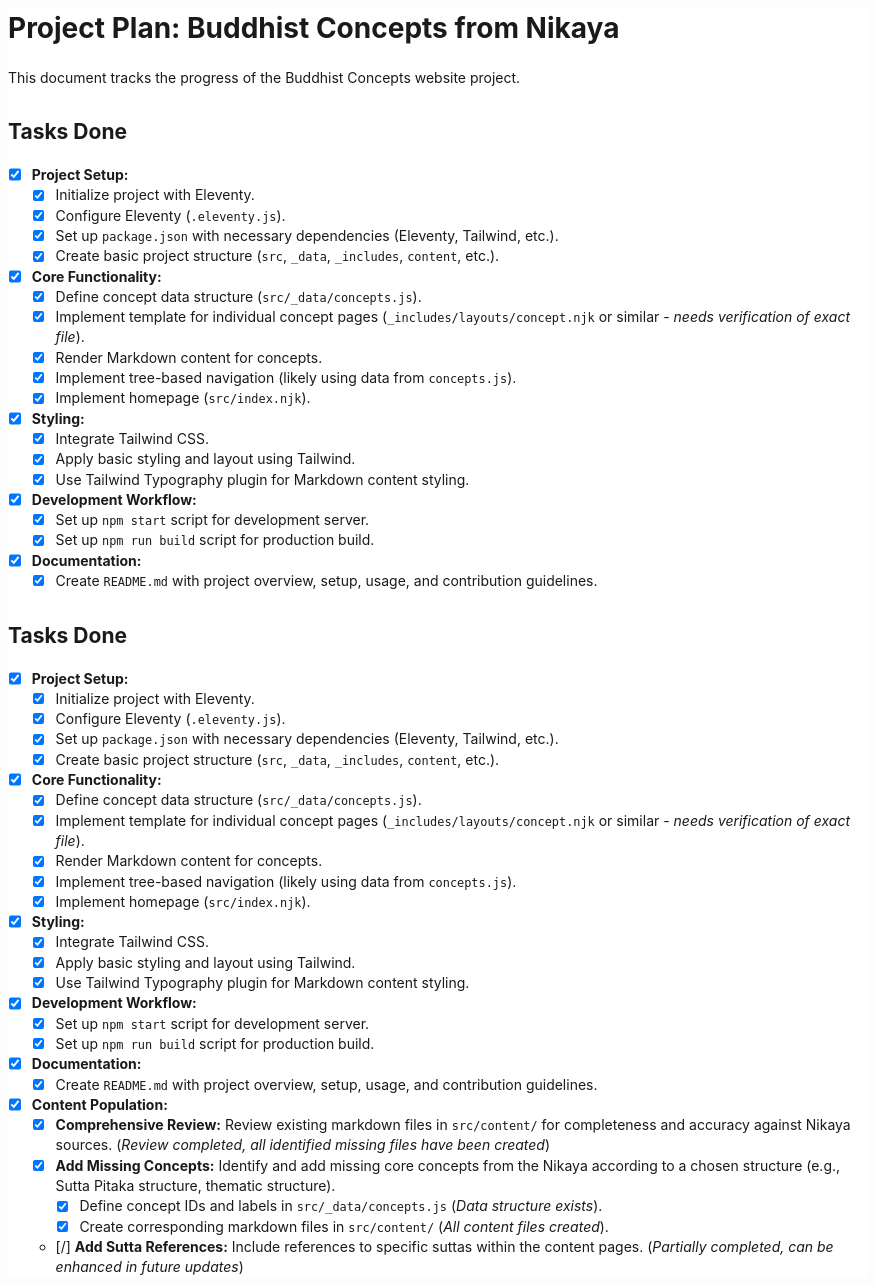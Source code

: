 # Project Plan: Buddhist Concepts from Nikaya

This document tracks the progress of the Buddhist Concepts website project.

## Tasks Done

- [x] **Project Setup:**
  - [x] Initialize project with Eleventy.
  - [x] Configure Eleventy (`.eleventy.js`).
  - [x] Set up `package.json` with necessary dependencies (Eleventy, Tailwind, etc.).
  - [x] Create basic project structure (`src`, `_data`, `_includes`, `content`, etc.).
- [x] **Core Functionality:**
  - [x] Define concept data structure (`src/_data/concepts.js`).
  - [x] Implement template for individual concept pages (`_includes/layouts/concept.njk` or similar - *needs verification of exact file*).
  - [x] Render Markdown content for concepts.
  - [x] Implement tree-based navigation (likely using data from `concepts.js`).
  - [x] Implement homepage (`src/index.njk`).
- [x] **Styling:**
  - [x] Integrate Tailwind CSS.
  - [x] Apply basic styling and layout using Tailwind.
  - [x] Use Tailwind Typography plugin for Markdown content styling.
- [x] **Development Workflow:**
  - [x] Set up `npm start` script for development server.
  - [x] Set up `npm run build` script for production build.
- [x] **Documentation:**
  - [x] Create `README.md` with project overview, setup, usage, and contribution guidelines.

## Tasks Done

- [x] **Project Setup:**
  - [x] Initialize project with Eleventy.
  - [x] Configure Eleventy (`.eleventy.js`).
  - [x] Set up `package.json` with necessary dependencies (Eleventy, Tailwind, etc.).
  - [x] Create basic project structure (`src`, `_data`, `_includes`, `content`, etc.).
- [x] **Core Functionality:**
  - [x] Define concept data structure (`src/_data/concepts.js`).
  - [x] Implement template for individual concept pages (`_includes/layouts/concept.njk` or similar - *needs verification of exact file*).
  - [x] Render Markdown content for concepts.
  - [x] Implement tree-based navigation (likely using data from `concepts.js`).
  - [x] Implement homepage (`src/index.njk`).
- [x] **Styling:**
  - [x] Integrate Tailwind CSS.
  - [x] Apply basic styling and layout using Tailwind.
  - [x] Use Tailwind Typography plugin for Markdown content styling.
- [x] **Development Workflow:**
  - [x] Set up `npm start` script for development server.
  - [x] Set up `npm run build` script for production build.
- [x] **Documentation:**
  - [x] Create `README.md` with project overview, setup, usage, and contribution guidelines.
- [x] **Content Population:**
  - [x] **Comprehensive Review:** Review existing markdown files in `src/content/` for completeness and accuracy against Nikaya sources. (*Review completed, all identified missing files have been created*)
  - [x] **Add Missing Concepts:** Identify and add missing core concepts from the Nikaya according to a chosen structure (e.g., Sutta Pitaka structure, thematic structure).
    - [x] Define concept IDs and labels in `src/_data/concepts.js` (*Data structure exists*).
    - [x] Create corresponding markdown files in `src/content/` (*All content files created*).
  - [/] **Add Sutta References:** Include references to specific suttas within the content pages. (*Partially completed, can be enhanced in future updates*)